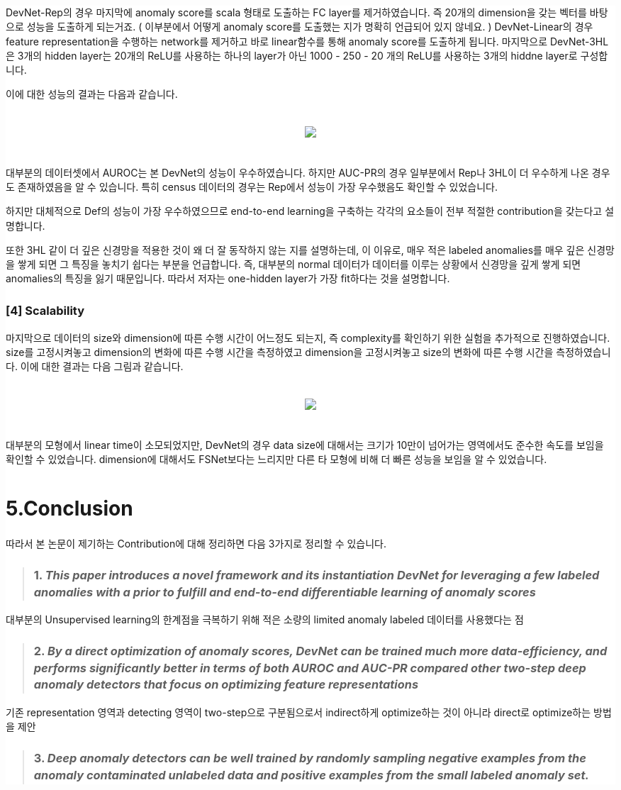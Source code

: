DevNet-Rep의 경우 마지막에 anomaly score를 scala 형태로 도출하는 FC layer를 제거하였습니다. 즉 20개의 dimension을 갖는 벡터를 바탕으로 성능을 도출하게 되는거죠. ( 이부분에서 어떻게 anomaly score를 도출했는 지가 명확히 언급되어 있지 않네요. ) DevNet-Linear의 경우 feature representation을 수행하는 network를 제거하고 바로 linear함수를 통해 anomaly score를 도출하게 됩니다. 마지막으로 DevNet-3HL은 3개의 hidden layer는 20개의 ReLU를 사용하는 하나의 layer가 아닌 1000 - 250 - 20 개의 ReLU를 사용하는 3개의 hiddne layer로 구성합니다. 

이에 대한 성능의 결과는 다음과 같습니다.

<br>

<center><img src=https://img1.daumcdn.net/thumb/R1280x0/?scode=mtistory2&fname=https%3A%2F%2Fblog.kakaocdn.net%2Fdn%2FBo4XO%2FbtrzLILcDiC%2FIJt3BFq2HKebK9jV7qubkK%2Fimg.png width="600"/></center>

<br>

대부분의 데이터셋에서 AUROC는 본 DevNet의 성능이 우수하였습니다. 하지만 AUC-PR의 경우 일부분에서 Rep나 3HL이 더 우수하게 나온 경우도 존재하였음을 알 수 있습니다. 특히 census 데이터의 경우는 Rep에서 성능이 가장 우수했음도 확인할 수 있었습니다. 

하지만 대체적으로 Def의 성능이 가장 우수하였으므로 end-to-end learning을 구축하는 각각의 요소들이 전부 적절한 contribution을 갖는다고 설명합니다. 

또한 3HL 같이 더 깊은 신경망을 적용한 것이 왜 더 잘 동작하지 않는 지를 설명하는데, 이 이유로, 매우 적은 labeled anomalies를 매우 깊은 신경망을 쌓게 되면 그 특징을 놓치기 쉽다는 부분을 언급합니다. 즉, 대부분의 normal 데이터가 데이터를 이루는 상황에서 신경망을 깊게 쌓게 되면 anomalies의 특징을 잃기 때문입니다. 따라서 저자는 one-hidden layer가 가장 fit하다는 것을 설명합니다. 

### [4] Scalability

마지막으로 데이터의 size와 dimension에 따른 수행 시간이 어느정도 되는지, 즉 complexity를 확인하기 위한 실험을 추가적으로 진행하였습니다. size를 고정시켜놓고 dimension의 변화에 따른 수행 시간을 측정하였고 dimension을 고정시켜놓고 size의 변화에 따른 수행 시간을 측정하였습니다. 이에 대한 결과는 다음 그림과 같습니다. 

<br>

<center><img src=https://img1.daumcdn.net/thumb/R1280x0/?scode=mtistory2&fname=https%3A%2F%2Fblog.kakaocdn.net%2Fdn%2Fctk3aV%2FbtrzMJKjFsF%2F0r6c9G6kpyhPhYz7KD3PS0%2Fimg.png width="600"/></center>

<br>

대부분의 모형에서 linear time이 소모되었지만, DevNet의 경우 data size에 대해서는 크기가 10만이 넘어가는 영역에서도 준수한 속도를 보임을 확인할 수 있었습니다. dimension에 대해서도 FSNet보다는 느리지만 다른 타 모형에 비해 더 빠른 성능을 보임을 알 수 있었습니다. 

# **5.Conclusion** 

따라서 본 논문이 제기하는 Contribution에 대해 정리하면 다음 3가지로 정리할 수 있습니다. 


> ### 1. _This paper introduces a novel framework and its instantiation DevNet for leveraging a few labeled anomalies with a prior to fulfill and end-to-end differentiable learning of anomaly scores_

대부분의 Unsupervised learning의 한계점을 극복하기 위해 적은 소량의 limited anomaly labeled 데이터를 사용했다는 점

> ### 2. _By a direct optimization of anomaly scores, DevNet can be trained much more data-efficiency, and performs significantly better in terms of both AUROC and AUC-PR compared other two-step deep anomaly detectors that focus on optimizing feature representations_

기존 representation 영역과 detecting 영역이 two-step으로 구분됨으로서 indirect하게 optimize하는 것이 아니라 direct로 optimize하는 방법을 제안

> ### 3. _Deep anomaly detectors can be well trained by randomly sampling negative examples from the anomaly contaminated unlabeled data and positive examples from the small labeled anomaly set._
